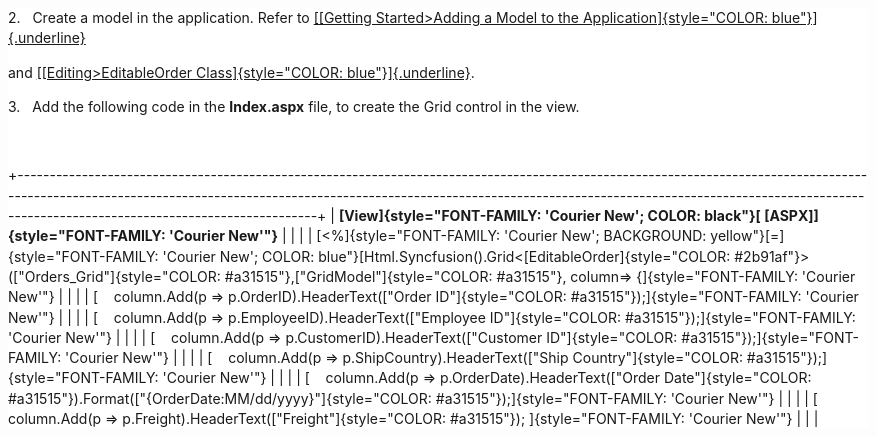 2.   Create a model in the application. Refer to [[[Getting Started\>Adding a Model to the Application]{style="COLOR: blue"}]{.underline}](http://help.syncfusion.com/ug_84/User%20Interface/ASP.NET%20MVC/Grid/Documents/addingamodeltotheapplication.htm)

and [[[Editing\>EditableOrder Class]{style="COLOR: blue"}]{.underline}](http://help.syncfusion.com/ug_84/User%20Interface/ASP.NET%20MVC/Grid/Documents/editableorderclass.htm).

3.   Add the following code in the **Index.aspx** file, to create the Grid control in the view.

 

+-------------------------------------------------------------------------------------------------------------------------------------------------------------------------------------------------------------------------------------------------------------------------------------------------------------------------+
| **[View]{style="FONT-FAMILY: 'Courier New'; COLOR: black"}[ \[ASPX\]]{style="FONT-FAMILY: 'Courier New'"}**                                                                                                                                                                                                             |
|                                                                                                                                                                                                                                                                                                                         |
| [\<%]{style="FONT-FAMILY: 'Courier New'; BACKGROUND: yellow"}[=]{style="FONT-FAMILY: 'Courier New'; COLOR: blue"}[Html.Syncfusion().Grid\<[EditableOrder]{style="COLOR: #2b91af"}\>([\"Orders_Grid\"]{style="COLOR: #a31515"},[\"GridModel\"]{style="COLOR: #a31515"}, column=\> {]{style="FONT-FAMILY: 'Courier New'"} |
|                                                                                                                                                                                                                                                                                                                         |
| [    column.Add(p =\> p.OrderID).HeaderText([\"Order ID\"]{style="COLOR: #a31515"});]{style="FONT-FAMILY: 'Courier New'"}                                                                                                                                                                                               |
|                                                                                                                                                                                                                                                                                                                         |
| [    column.Add(p =\> p.EmployeeID).HeaderText([\"Employee ID\"]{style="COLOR: #a31515"});]{style="FONT-FAMILY: 'Courier New'"}                                                                                                                                                                                         |
|                                                                                                                                                                                                                                                                                                                         |
| [    column.Add(p =\> p.CustomerID).HeaderText([\"Customer ID\"]{style="COLOR: #a31515"});]{style="FONT-FAMILY: 'Courier New'"}                                                                                                                                                                                         |
|                                                                                                                                                                                                                                                                                                                         |
| [    column.Add(p =\> p.ShipCountry).HeaderText([\"Ship Country\"]{style="COLOR: #a31515"});]{style="FONT-FAMILY: 'Courier New'"}                                                                                                                                                                                       |
|                                                                                                                                                                                                                                                                                                                         |
| [    column.Add(p =\> p.OrderDate).HeaderText([\"Order Date\"]{style="COLOR: #a31515"}).Format([\"{OrderDate:MM/dd/yyyy}\"]{style="COLOR: #a31515"});]{style="FONT-FAMILY: 'Courier New'"}                                                                                                                              |
|                                                                                                                                                                                                                                                                                                                         |
| [    column.Add(p =\> p.Freight).HeaderText([\"Freight\"]{style="COLOR: #a31515"}); ]{style="FONT-FAMILY: 'Courier New'"}                                                                                                                                                                                               |
|                                                                                                                                                                                                                                                                                                                         |